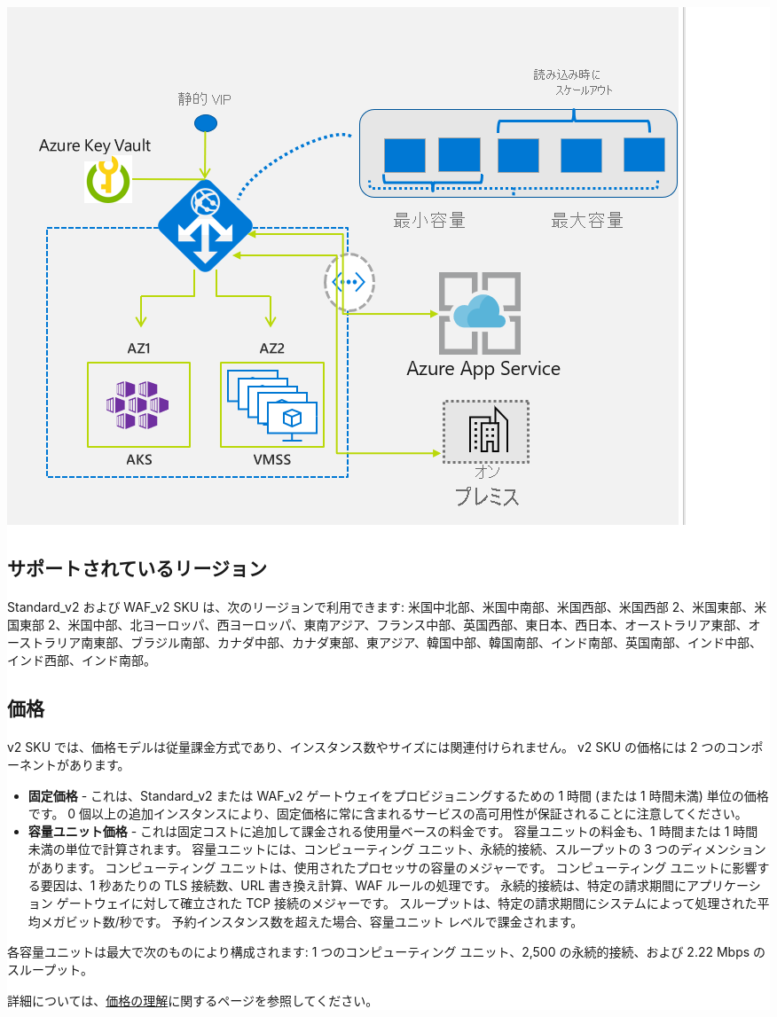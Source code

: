 ![自動スケーリング ゾーンの図。](./media/application-gateway-autoscaling-zone-redundant/application-gateway-autoscaling-zone-redundant.png)

## <a name="supported-regions"></a>サポートされているリージョン

Standard_v2 および WAF_v2 SKU は、次のリージョンで利用できます: 米国中北部、米国中南部、米国西部、米国西部 2、米国東部、米国東部 2、米国中部、北ヨーロッパ、西ヨーロッパ、東南アジア、フランス中部、英国西部、東日本、西日本、オーストラリア東部、オーストラリア南東部、ブラジル南部、カナダ中部、カナダ東部、東アジア、韓国中部、韓国南部、インド南部、英国南部、インド中部、インド西部、インド南部。

## <a name="pricing"></a>価格

v2 SKU では、価格モデルは従量課金方式であり、インスタンス数やサイズには関連付けられません。 v2 SKU の価格には 2 つのコンポーネントがあります。

- **固定価格** - これは、Standard_v2 または WAF_v2 ゲートウェイをプロビジョニングするための 1 時間 (または 1 時間未満) 単位の価格です。 0 個以上の追加インスタンスにより、固定価格に常に含まれるサービスの高可用性が保証されることに注意してください。
- **容量ユニット価格** - これは固定コストに追加して課金される使用量ベースの料金です。 容量ユニットの料金も、1 時間または 1 時間未満の単位で計算されます。 容量ユニットには、コンピューティング ユニット、永続的接続、スループットの 3 つのディメンションがあります。 コンピューティング ユニットは、使用されたプロセッサの容量のメジャーです。 コンピューティング ユニットに影響する要因は、1 秒あたりの TLS 接続数、URL 書き換え計算、WAF ルールの処理です。 永続的接続は、特定の請求期間にアプリケーション ゲートウェイに対して確立された TCP 接続のメジャーです。 スループットは、特定の請求期間にシステムによって処理された平均メガビット数/秒です。  予約インスタンス数を超えた場合、容量ユニット レベルで課金されます。

各容量ユニットは最大で次のものにより構成されます: 1 つのコンピューティング ユニット、2,500 の永続的接続、および 2.22 Mbps のスループット。

詳細については、[価格の理解](understanding-pricing.md)に関するページを参照してください。
